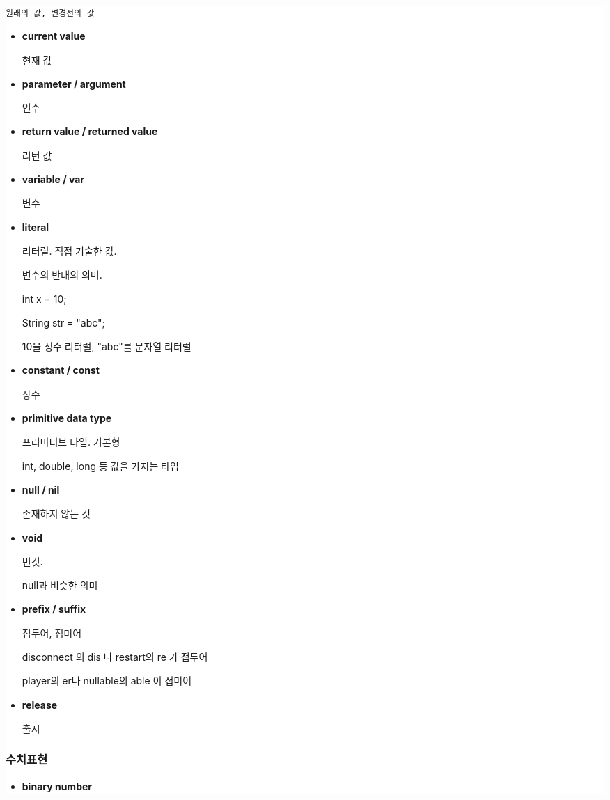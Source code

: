     원래의 값, 변경전의 값

* **current value**

    현재 값

* **parameter / argument**

    인수

* **return value / returned value**

    리턴 값

* **variable / var**

    변수  

* **literal**

    리터럴. 직접 기술한 값.

    변수의 반대의 의미.

    int x = 10;

    String str = "abc";

    10을 정수 리터럴, "abc"를 문자열 리터럴

* **constant / const**

    상수

* **primitive data type**

    프리미티브 타입. 기본형

    int, double, long 등 값을 가지는 타입

* **null / nil**

    존재하지 않는 것

* **void**

    빈것.

    null과 비슷한 의미

* **prefix / suffix**

    접두어, 접미어

    disconnect 의 dis 나 restart의 re 가 접두어

    player의 er나 nullable의 able 이 접미어 

* **release**

    출시

### 수치표현
* **binary number**

